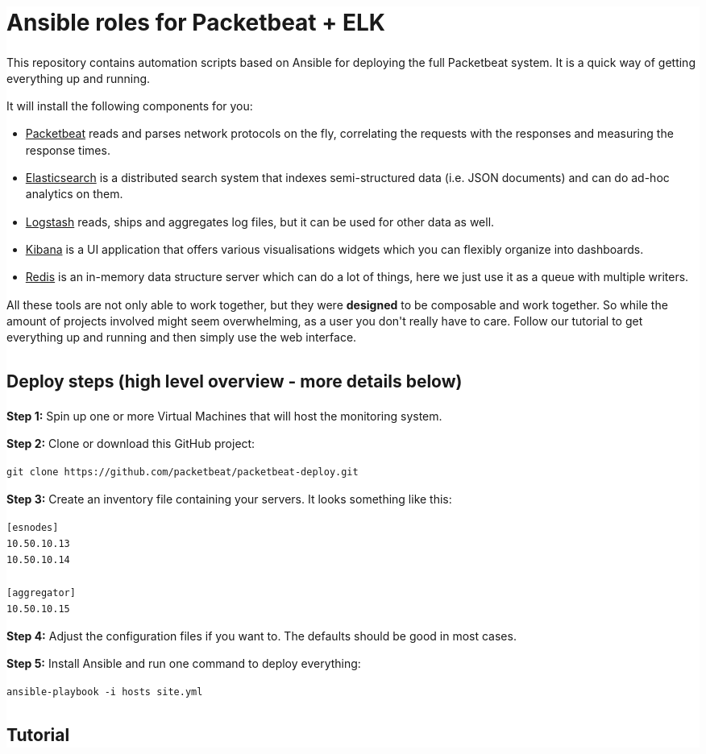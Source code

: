 Ansible roles for Packetbeat + ELK
==================================

This repository contains automation scripts based on Ansible for deploying the
full Packetbeat system. It is a quick way of getting everything up and running.

It will install the following components for you:

* [Packetbeat](http://packetbeat.com) reads and parses network protocols on the
  fly, correlating the requests with the responses and measuring the response times.

* [Elasticsearch](http://elasticsearch.org) is a distributed search system that indexes
  semi-structured data (i.e. JSON documents) and can do ad-hoc analytics on
  them.

* [Logstash](http://logstash.net) reads, ships and aggregates log files, but it can be used for other
  data as well.

* [Kibana](http://kibana.org) is a UI application that offers various visualisations widgets which
  you can flexibly organize into dashboards.

* [Redis](http://redis.io) is an in-memory data structure server which can do a lot of things,
  here we just use it as a queue with multiple writers.


All these tools are not only able to work together, but they were **designed**
to be composable and work together. So while the amount of projects involved
might seem overwhelming, as a user you don't really have to care. Follow our
tutorial to get everything up and running and then simply use the web
interface.

## Deploy steps (high level overview - more details below)

**Step 1:** Spin up one or more Virtual Machines that will host the monitoring system.

**Step 2:** Clone or download this GitHub project:

    git clone https://github.com/packetbeat/packetbeat-deploy.git

**Step 3:** Create an inventory file containing your servers. It looks something
  like this:


    [esnodes]
    10.50.10.13
    10.50.10.14

    [aggregator]
    10.50.10.15

**Step 4:** Adjust the configuration files if you want to. The defaults should be good in most cases.

**Step 5:** Install Ansible and run one command to deploy everything:

    ansible-playbook -i hosts site.yml

## Tutorial
